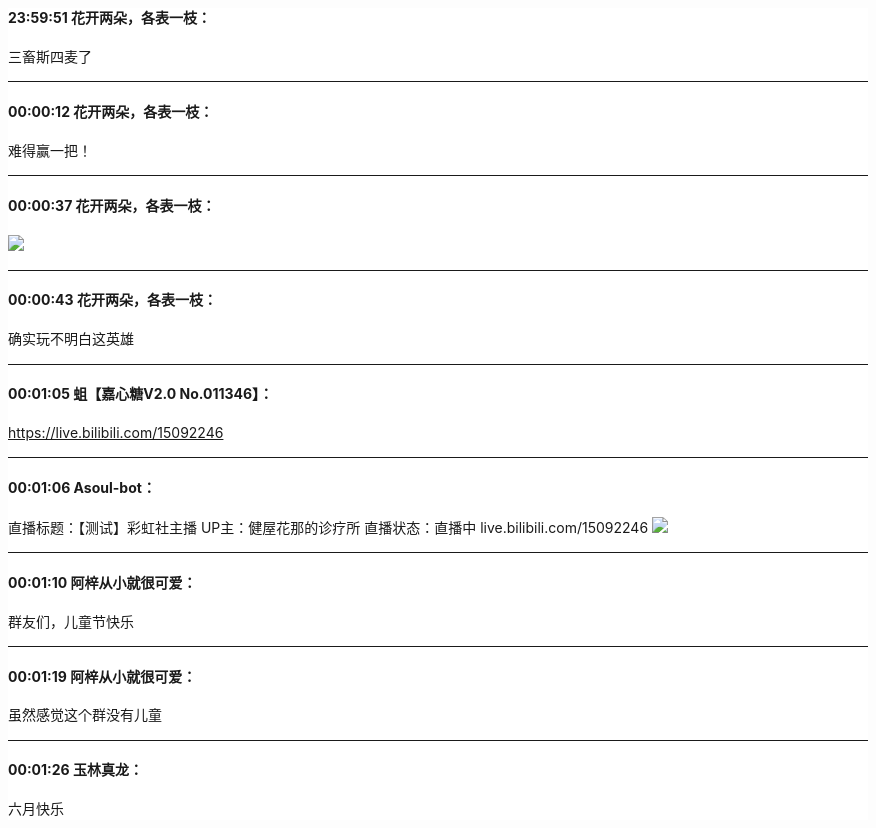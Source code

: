 #### 23:59:51  花开两朵，各表一枝：

三畜斯四麦了

*****

#### 00:00:12  花开两朵，各表一枝：

难得赢一把！

*****

#### 00:00:37  花开两朵，各表一枝：

![](http://gchat.qpic.cn/gchatpic_new/24982694/566651707-3220383413-42A6266993349E54FB2BCEFB298242DB/0?term=2")

*****

#### 00:00:43  花开两朵，各表一枝：

确实玩不明白这英雄

*****

#### 00:01:05  蛆【嘉心糖V2.0 No.011346】：

https://live.bilibili.com/15092246

*****

#### 00:01:06  Asoul-bot：

直播标题：【测试】彩虹社主播
UP主：健屋花那的诊疗所
直播状态：直播中
live.bilibili.com/15092246
![](http://gchat.qpic.cn/gchatpic_new/3408592334/566651707-2226613825-28E9429851CD0D9FB4910227B1FACBE4/0?term=2")

*****

#### 00:01:10  阿梓从小就很可爱：

群友们，儿童节快乐

*****

#### 00:01:19  阿梓从小就很可爱：

虽然感觉这个群没有儿童

*****

#### 00:01:26  玉林真龙：

六月快乐
